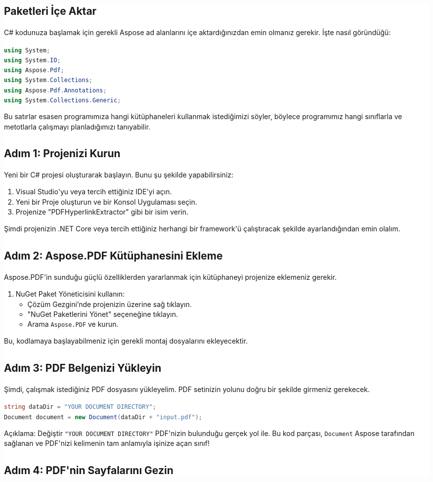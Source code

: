 ## Paketleri İçe Aktar

C# kodunuza başlamak için gerekli Aspose ad alanlarını içe aktardığınızdan emin olmanız gerekir. İşte nasıl göründüğü:

```csharp
using System;
using System.IO;
using Aspose.Pdf;
using System.Collections;
using Aspose.Pdf.Annotations;
using System.Collections.Generic;
```

Bu satırlar esasen programımıza hangi kütüphaneleri kullanmak istediğimizi söyler, böylece programımız hangi sınıflarla ve metotlarla çalışmayı planladığımızı tanıyabilir. 

## Adım 1: Projenizi Kurun

Yeni bir C# projesi oluşturarak başlayın. Bunu şu şekilde yapabilirsiniz:

1. Visual Studio'yu veya tercih ettiğiniz IDE'yi açın.
2. Yeni bir Proje oluşturun ve bir Konsol Uygulaması seçin.
3. Projenize "PDFHyperlinkExtractor" gibi bir isim verin.

Şimdi projenizin .NET Core veya tercih ettiğiniz herhangi bir framework'ü çalıştıracak şekilde ayarlandığından emin olalım.

## Adım 2: Aspose.PDF Kütüphanesini Ekleme

Aspose.PDF'in sunduğu güçlü özelliklerden yararlanmak için kütüphaneyi projenize eklemeniz gerekir.

1. NuGet Paket Yöneticisini kullanın:
   - Çözüm Gezgini’nde projenizin üzerine sağ tıklayın.
   - "NuGet Paketlerini Yönet" seçeneğine tıklayın.
   - Arama `Aspose.PDF` ve kurun.

Bu, kodlamaya başlayabilmeniz için gerekli montaj dosyalarını ekleyecektir.

## Adım 3: PDF Belgenizi Yükleyin

Şimdi, çalışmak istediğiniz PDF dosyasını yükleyelim. PDF setinizin yolunu doğru bir şekilde girmeniz gerekecek.

```csharp
string dataDir = "YOUR DOCUMENT DIRECTORY";
Document document = new Document(dataDir + "input.pdf");
```

Açıklama: Değiştir `"YOUR DOCUMENT DIRECTORY"` PDF'nizin bulunduğu gerçek yol ile. Bu kod parçası, `Document` Aspose tarafından sağlanan ve PDF'nizi kelimenin tam anlamıyla işinize açan sınıf!

## Adım 4: PDF'nin Sayfalarını Gezin
